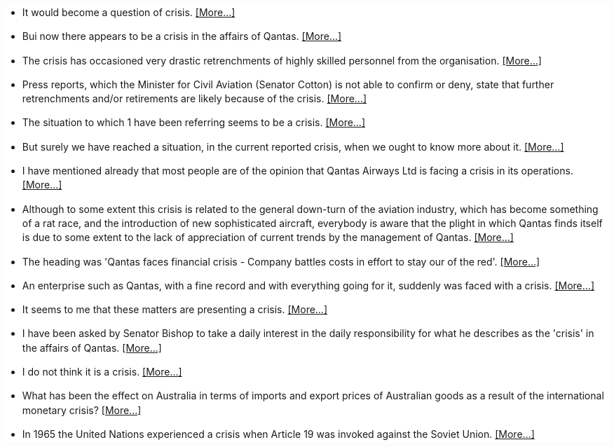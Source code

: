 * It would become a question of <span class="highlight">crisis</span>. [[More&hellip;]](https://historichansard.net/senate/1971/19711110_senate_27_s50/#subdebate-57-0)

* Bui now there appears to be a <span class="highlight">crisis</span> in the affairs of Qantas. [[More&hellip;]](https://historichansard.net/senate/1971/19711111_senate_27_s50/#subdebate-47-0)

* The <span class="highlight">crisis</span> has occasioned very drastic retrenchments of highly skilled personnel from the organisation. [[More&hellip;]](https://historichansard.net/senate/1971/19711111_senate_27_s50/#subdebate-47-0)

* Press reports, which the Minister for Civil Aviation  (Senator Cotton)  is not able to confirm or deny, state that further retrenchments and/or retirements are likely because of the <span class="highlight">crisis</span>. [[More&hellip;]](https://historichansard.net/senate/1971/19711111_senate_27_s50/#subdebate-47-0)

* The situation to which 1 have been referring seems to be a <span class="highlight">crisis</span>. [[More&hellip;]](https://historichansard.net/senate/1971/19711111_senate_27_s50/#subdebate-47-0)

* But surely we have reached a situation, in the current reported <span class="highlight">crisis</span>, when we ought to know more about it. [[More&hellip;]](https://historichansard.net/senate/1971/19711111_senate_27_s50/#subdebate-47-0)

* I have mentioned already that most people are of the opinion that Qantas Airways Ltd is facing a <span class="highlight">crisis</span> in its operations. [[More&hellip;]](https://historichansard.net/senate/1971/19711111_senate_27_s50/#subdebate-47-0)

* Although to some extent this <span class="highlight">crisis</span> is related to the general down-turn of the aviation industry, which has become something of a rat race, and the introduction of new sophisticated aircraft, everybody is aware that the plight in which Qantas finds itself is due to some extent to the lack of appreciation of current trends by the management of Qantas. [[More&hellip;]](https://historichansard.net/senate/1971/19711111_senate_27_s50/#subdebate-47-0)

* The heading was 'Qantas faces financial <span class="highlight">crisis</span> - Company battles costs in effort to stay our of the red'. [[More&hellip;]](https://historichansard.net/senate/1971/19711111_senate_27_s50/#subdebate-47-0)

* An enterprise such as Qantas, with a fine record and with everything going for it, suddenly was faced with a <span class="highlight">crisis</span>. [[More&hellip;]](https://historichansard.net/senate/1971/19711111_senate_27_s50/#subdebate-47-0)

* It seems to me that these matters are presenting a <span class="highlight">crisis</span>. [[More&hellip;]](https://historichansard.net/senate/1971/19711111_senate_27_s50/#subdebate-47-0)

* I have been asked by  Senator Bishop  to take a daily interest in the daily responsibility for what he describes as the '<span class="highlight">crisis</span>' in the affairs of Qantas. [[More&hellip;]](https://historichansard.net/senate/1971/19711111_senate_27_s50/#subdebate-47-0)

* I do not think it is a <span class="highlight">crisis</span>. [[More&hellip;]](https://historichansard.net/senate/1971/19711111_senate_27_s50/#subdebate-47-0)

* What has been the effect on Australia in terms of imports and export prices of Australian goods as a result of the international monetary <span class="highlight">crisis</span>? [[More&hellip;]](https://historichansard.net/senate/1971/19711123_senate_27_s50/#subdebate-61-0)

* In 1965 the United Nations experienced a <span class="highlight">crisis</span> when Article 19 was invoked against the Soviet Union. [[More&hellip;]](https://historichansard.net/senate/1971/19711123_senate_27_s50/#subdebate-85-0)
